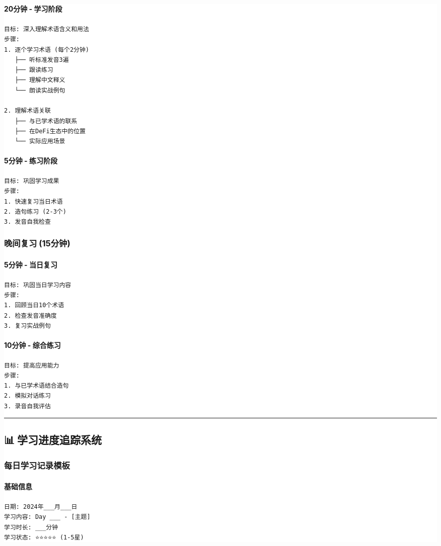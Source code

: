 #### 20分钟 - 学习阶段
```
目标: 深入理解术语含义和用法
步骤:
1. 逐个学习术语 (每个2分钟)
   ├── 听标准发音3遍
   ├── 跟读练习
   ├── 理解中文释义
   └── 朗读实战例句

2. 理解术语关联
   ├── 与已学术语的联系
   ├── 在DeFi生态中的位置
   └── 实际应用场景
```

#### 5分钟 - 练习阶段
```
目标: 巩固学习成果
步骤:
1. 快速复习当日术语
2. 造句练习 (2-3个)
3. 发音自我检查
```

### 晚间复习 (15分钟)

#### 5分钟 - 当日复习
```
目标: 巩固当日学习内容
步骤:
1. 回顾当日10个术语
2. 检查发音准确度
3. 复习实战例句
```

#### 10分钟 - 综合练习
```
目标: 提高应用能力
步骤:
1. 与已学术语结合造句
2. 模拟对话练习
3. 录音自我评估
```

---

## 📊 学习进度追踪系统

### 每日学习记录模板

#### 基础信息
```
日期: 2024年___月___日
学习内容: Day ___ - [主题]
学习时长: ___分钟
学习状态: ⭐⭐⭐⭐⭐ (1-5星)
```
